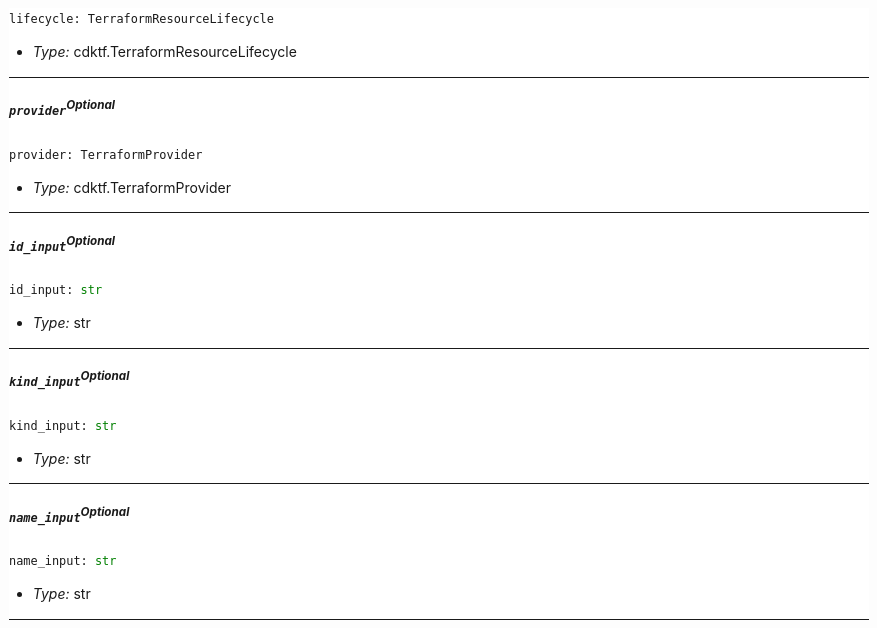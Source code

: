 ```python
lifecycle: TerraformResourceLifecycle
```

- *Type:* cdktf.TerraformResourceLifecycle

---

##### `provider`<sup>Optional</sup> <a name="provider" id="@cdktf/provider-consul.dataConsulConfigEntryV2ExportedServices.DataConsulConfigEntryV2ExportedServices.property.provider"></a>

```python
provider: TerraformProvider
```

- *Type:* cdktf.TerraformProvider

---

##### `id_input`<sup>Optional</sup> <a name="id_input" id="@cdktf/provider-consul.dataConsulConfigEntryV2ExportedServices.DataConsulConfigEntryV2ExportedServices.property.idInput"></a>

```python
id_input: str
```

- *Type:* str

---

##### `kind_input`<sup>Optional</sup> <a name="kind_input" id="@cdktf/provider-consul.dataConsulConfigEntryV2ExportedServices.DataConsulConfigEntryV2ExportedServices.property.kindInput"></a>

```python
kind_input: str
```

- *Type:* str

---

##### `name_input`<sup>Optional</sup> <a name="name_input" id="@cdktf/provider-consul.dataConsulConfigEntryV2ExportedServices.DataConsulConfigEntryV2ExportedServices.property.nameInput"></a>

```python
name_input: str
```

- *Type:* str

---

